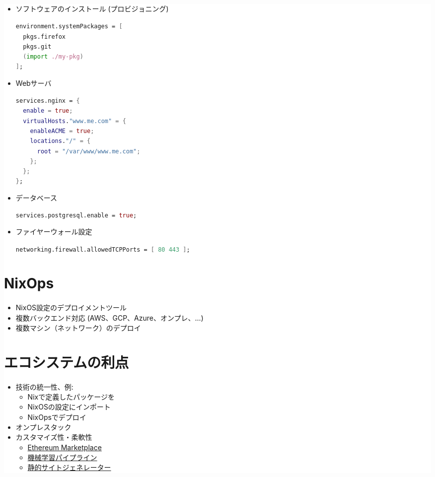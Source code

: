 - ソフトウェアのインストール (プロビジョニング)

    ```nix
    environment.systemPackages = [
      pkgs.firefox
      pkgs.git
      (import ./my-pkg)
    ];
    ```

- Webサーバ

    ```nix
    services.nginx = {
      enable = true;
      virtualHosts."www.me.com" = {
        enableACME = true;
        locations."/" = {
          root = "/var/www/www.me.com";
        };
      };
    };
    ```

- データベース

    ```nix
    services.postgresql.enable = true;
    ```

- ファイヤーウォール設定

    ```nix
    networking.firewall.allowedTCPPorts = [ 80 443 ];
    ```

# NixOps

- NixOS設定のデプロイメントツール
- 複数バックエンド対応 (AWS、GCP、Azure、オンプレ、...)
- 複数マシン（ネットワーク）のデプロイ


# エコシステムの利点

- 技術の統一性、例:
    - Nixで定義したパッケージを
    - NixOSの設定にインポート
    - NixOpsでデプロイ
- オンプレスタック
- カスタマイズ性・柔軟性
    - [Ethereum Marketplace](http://fractalide.com/)
    - [機械学習パイプライン](https://github.com/Tokyo-NixOS/presentations/blob/master/2017/06/machine-learning/readme.jp.md)
    - [静的サイトジェネレーター](https://styx-static.github.io/styx-site/)
